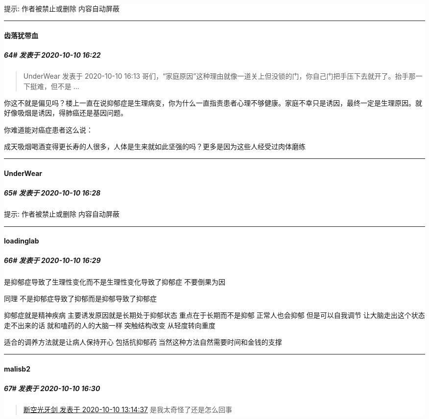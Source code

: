 提示: 作者被禁止或删除 内容自动屏蔽



-----

####  齿落犹带血  
##### 64#       发表于 2020-10-10 16:22



<blockquote>UnderWear 发表于 2020-10-10 16:13
哥们，“家庭原因”这种理由就像一道关上但没锁的门，你自己门把手压下去就开了。抬手那一下挺难，但不是 ...</blockquote>
你这不就是偏见吗？楼上一直在说抑郁症是生理病变，你为什么一直指责患者心理不够健康。家庭不幸只是诱因，最终一定是生理原因。就好像吸烟是诱因，得肺癌还是基因问题。

你难道能对癌症患者这么说：

成天吸烟喝酒变得更长寿的人很多，人体是生来就如此坚强的吗？更多是因为这些人经受过肉体磨练







-----

####  UnderWear  
##### 65#       发表于 2020-10-10 16:28

提示: 作者被禁止或删除 内容自动屏蔽



-----

####  loadinglab  
##### 66#       发表于 2020-10-10 16:29




是抑郁症导致了生理性变化而不是生理性变化导致了抑郁症 不要倒果为因

同理 不是抑郁症导致了抑郁而是抑郁导致了抑郁症

抑郁症就是精神疾病 主要诱发原因就是长期处于抑郁状态 重点在于长期而不是抑郁 正常人也会抑郁 但是可以自我调节 让大脑走出这个状态 走不出来的话 就和嗑药的人的大脑一样 突触结构改变 从轻度转向重度

适合的调养方法就是让病人保持开心 包括抗抑郁药 当然这种方法自然需要时间和金钱的支撑







-----

####  malisb2  
##### 67#       发表于 2020-10-10 16:30



<blockquote><a href="httphttps://bbs.saraba1st.com/2b/forum.php?mod=redirect&amp;goto=findpost&amp;pid=49008528&amp;ptid=1964364" target="_blank">断空光牙剑 发表于 2020-10-10 13:14:37</a>
是我太奇怪了还是怎么回事
